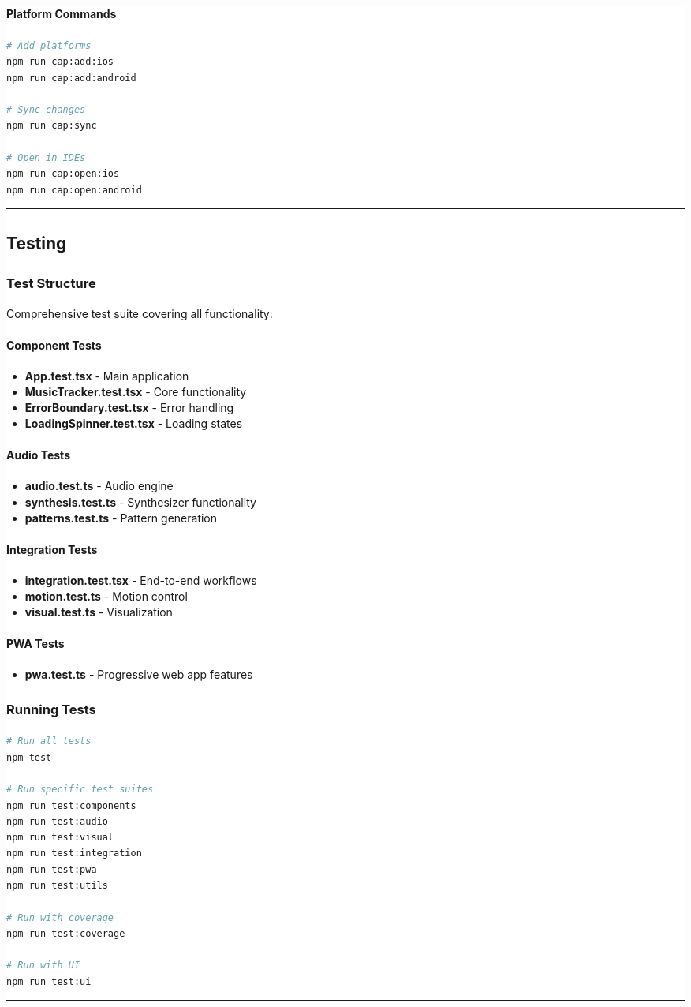 #### Platform Commands
```bash
# Add platforms
npm run cap:add:ios
npm run cap:add:android

# Sync changes
npm run cap:sync

# Open in IDEs
npm run cap:open:ios
npm run cap:open:android
```

---

## Testing

### Test Structure

Comprehensive test suite covering all functionality:

#### Component Tests
- **App.test.tsx** - Main application
- **MusicTracker.test.tsx** - Core functionality
- **ErrorBoundary.test.tsx** - Error handling
- **LoadingSpinner.test.tsx** - Loading states

#### Audio Tests
- **audio.test.ts** - Audio engine
- **synthesis.test.ts** - Synthesizer functionality
- **patterns.test.ts** - Pattern generation

#### Integration Tests
- **integration.test.tsx** - End-to-end workflows
- **motion.test.ts** - Motion control
- **visual.test.ts** - Visualization

#### PWA Tests
- **pwa.test.ts** - Progressive web app features

### Running Tests

```bash
# Run all tests
npm test

# Run specific test suites
npm run test:components
npm run test:audio
npm run test:visual
npm run test:integration
npm run test:pwa
npm run test:utils

# Run with coverage
npm run test:coverage

# Run with UI
npm run test:ui
```

---